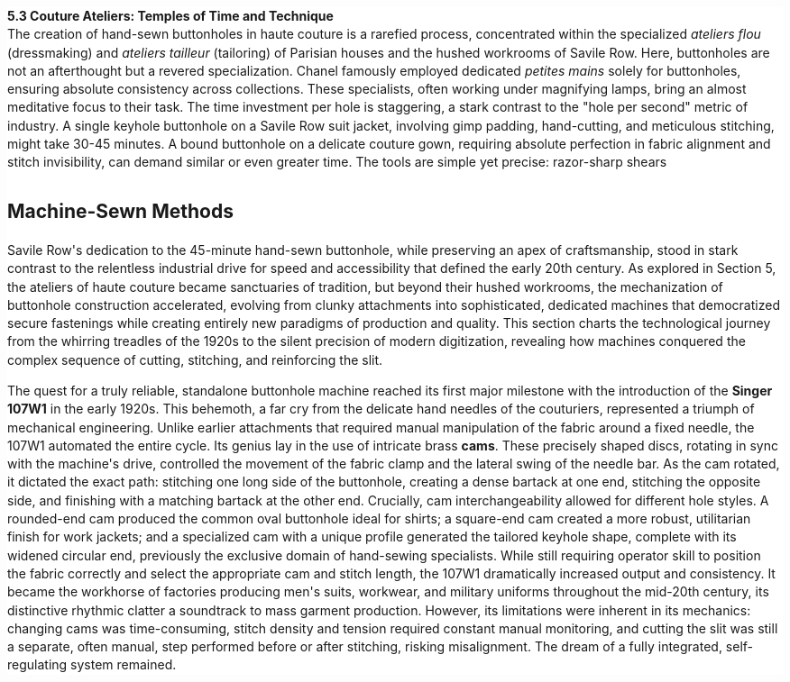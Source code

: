 **5.3 Couture Ateliers: Temples of Time and Technique**  
The creation of hand-sewn buttonholes in haute couture is a rarefied process, concentrated within the specialized *ateliers flou* (dressmaking) and *ateliers tailleur* (tailoring) of Parisian houses and the hushed workrooms of Savile Row. Here, buttonholes are not an afterthought but a revered specialization. Chanel famously employed dedicated *petites mains* solely for buttonholes, ensuring absolute consistency across collections. These specialists, often working under magnifying lamps, bring an almost meditative focus to their task. The time investment per hole is staggering, a stark contrast to the "hole per second" metric of industry. A single keyhole buttonhole on a Savile Row suit jacket, involving gimp padding, hand-cutting, and meticulous stitching, might take 30-45 minutes. A bound buttonhole on a delicate couture gown, requiring absolute perfection in fabric alignment and stitch invisibility, can demand similar or even greater time. The tools are simple yet precise: razor-sharp shears

## Machine-Sewn Methods

Savile Row's dedication to the 45-minute hand-sewn buttonhole, while preserving an apex of craftsmanship, stood in stark contrast to the relentless industrial drive for speed and accessibility that defined the early 20th century. As explored in Section 5, the ateliers of haute couture became sanctuaries of tradition, but beyond their hushed workrooms, the mechanization of buttonhole construction accelerated, evolving from clunky attachments into sophisticated, dedicated machines that democratized secure fastenings while creating entirely new paradigms of production and quality. This section charts the technological journey from the whirring treadles of the 1920s to the silent precision of modern digitization, revealing how machines conquered the complex sequence of cutting, stitching, and reinforcing the slit.

The quest for a truly reliable, standalone buttonhole machine reached its first major milestone with the introduction of the **Singer 107W1** in the early 1920s. This behemoth, a far cry from the delicate hand needles of the couturiers, represented a triumph of mechanical engineering. Unlike earlier attachments that required manual manipulation of the fabric around a fixed needle, the 107W1 automated the entire cycle. Its genius lay in the use of intricate brass **cams**. These precisely shaped discs, rotating in sync with the machine's drive, controlled the movement of the fabric clamp and the lateral swing of the needle bar. As the cam rotated, it dictated the exact path: stitching one long side of the buttonhole, creating a dense bartack at one end, stitching the opposite side, and finishing with a matching bartack at the other end. Crucially, cam interchangeability allowed for different hole styles. A rounded-end cam produced the common oval buttonhole ideal for shirts; a square-end cam created a more robust, utilitarian finish for work jackets; and a specialized cam with a unique profile generated the tailored keyhole shape, complete with its widened circular end, previously the exclusive domain of hand-sewing specialists. While still requiring operator skill to position the fabric correctly and select the appropriate cam and stitch length, the 107W1 dramatically increased output and consistency. It became the workhorse of factories producing men's suits, workwear, and military uniforms throughout the mid-20th century, its distinctive rhythmic clatter a soundtrack to mass garment production. However, its limitations were inherent in its mechanics: changing cams was time-consuming, stitch density and tension required constant manual monitoring, and cutting the slit was still a separate, often manual, step performed before or after stitching, risking misalignment. The dream of a fully integrated, self-regulating system remained.
